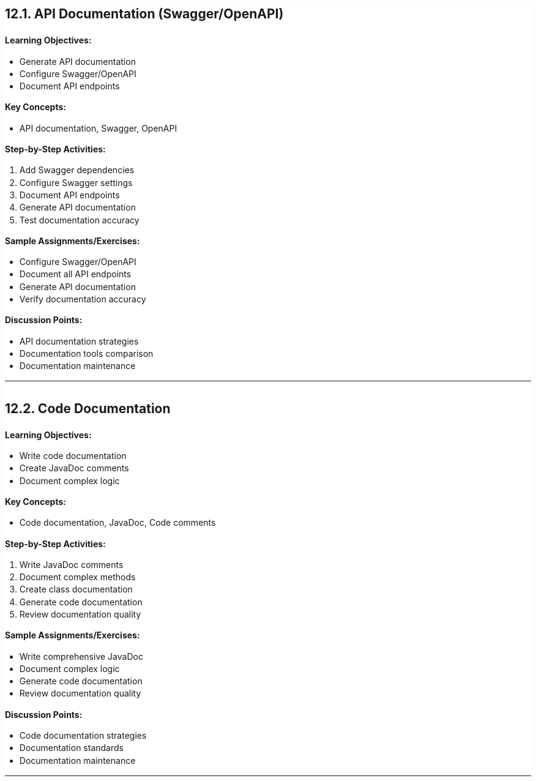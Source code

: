 ## 12.1. API Documentation (Swagger/OpenAPI)
**Learning Objectives:**
- Generate API documentation
- Configure Swagger/OpenAPI
- Document API endpoints

**Key Concepts:**
- API documentation, Swagger, OpenAPI

**Step-by-Step Activities:**
1. Add Swagger dependencies
2. Configure Swagger settings
3. Document API endpoints
4. Generate API documentation
5. Test documentation accuracy

**Sample Assignments/Exercises:**
- Configure Swagger/OpenAPI
- Document all API endpoints
- Generate API documentation
- Verify documentation accuracy

**Discussion Points:**
- API documentation strategies
- Documentation tools comparison
- Documentation maintenance

---

## 12.2. Code Documentation
**Learning Objectives:**
- Write code documentation
- Create JavaDoc comments
- Document complex logic

**Key Concepts:**
- Code documentation, JavaDoc, Code comments

**Step-by-Step Activities:**
1. Write JavaDoc comments
2. Document complex methods
3. Create class documentation
4. Generate code documentation
5. Review documentation quality

**Sample Assignments/Exercises:**
- Write comprehensive JavaDoc
- Document complex logic
- Generate code documentation
- Review documentation quality

**Discussion Points:**
- Code documentation strategies
- Documentation standards
- Documentation maintenance

---